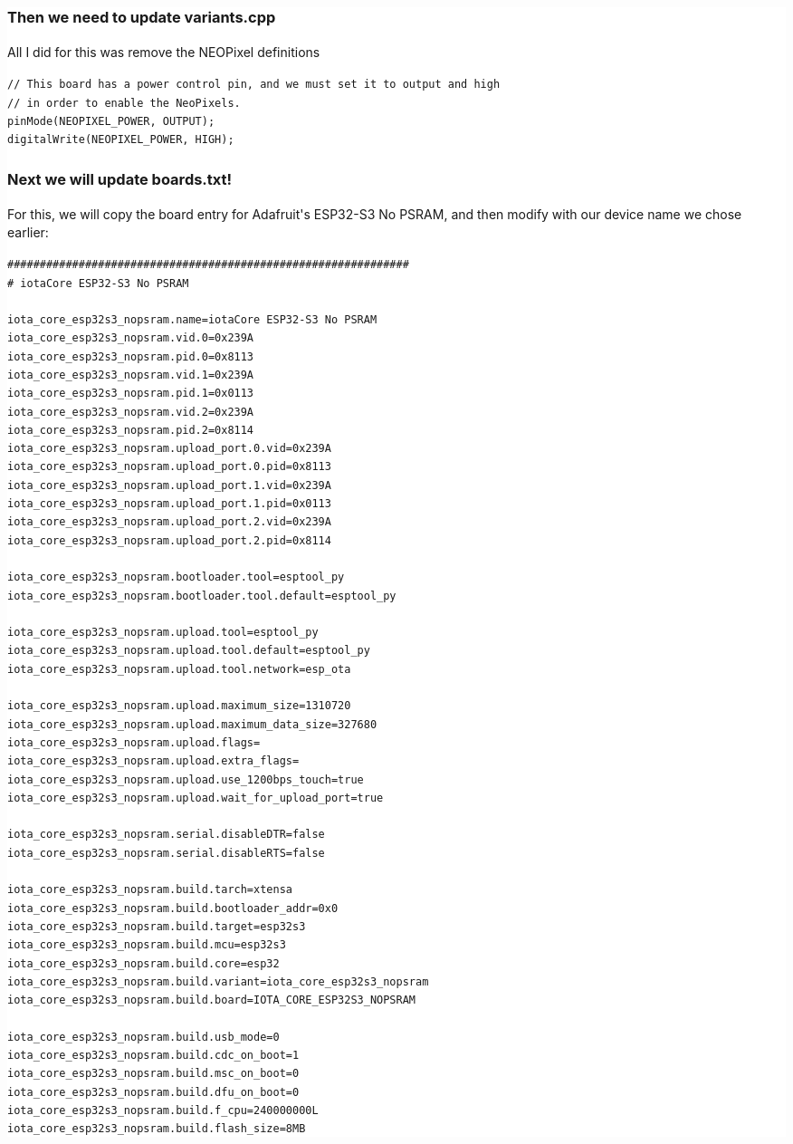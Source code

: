 ### Then we need to update variants.cpp

All I did for this was remove the NEOPixel definitions

```arduino
// This board has a power control pin, and we must set it to output and high
// in order to enable the NeoPixels.
pinMode(NEOPIXEL_POWER, OUTPUT);
digitalWrite(NEOPIXEL_POWER, HIGH);
```

### Next we will update boards.txt!

For this, we will copy the board entry for Adafruit's ESP32-S3 No PSRAM, and then modify with our device name we chose earlier:

```arduino
##############################################################
# iotaCore ESP32-S3 No PSRAM

iota_core_esp32s3_nopsram.name=iotaCore ESP32-S3 No PSRAM
iota_core_esp32s3_nopsram.vid.0=0x239A
iota_core_esp32s3_nopsram.pid.0=0x8113
iota_core_esp32s3_nopsram.vid.1=0x239A
iota_core_esp32s3_nopsram.pid.1=0x0113
iota_core_esp32s3_nopsram.vid.2=0x239A
iota_core_esp32s3_nopsram.pid.2=0x8114
iota_core_esp32s3_nopsram.upload_port.0.vid=0x239A
iota_core_esp32s3_nopsram.upload_port.0.pid=0x8113
iota_core_esp32s3_nopsram.upload_port.1.vid=0x239A
iota_core_esp32s3_nopsram.upload_port.1.pid=0x0113
iota_core_esp32s3_nopsram.upload_port.2.vid=0x239A
iota_core_esp32s3_nopsram.upload_port.2.pid=0x8114

iota_core_esp32s3_nopsram.bootloader.tool=esptool_py
iota_core_esp32s3_nopsram.bootloader.tool.default=esptool_py

iota_core_esp32s3_nopsram.upload.tool=esptool_py
iota_core_esp32s3_nopsram.upload.tool.default=esptool_py
iota_core_esp32s3_nopsram.upload.tool.network=esp_ota

iota_core_esp32s3_nopsram.upload.maximum_size=1310720
iota_core_esp32s3_nopsram.upload.maximum_data_size=327680
iota_core_esp32s3_nopsram.upload.flags=
iota_core_esp32s3_nopsram.upload.extra_flags=
iota_core_esp32s3_nopsram.upload.use_1200bps_touch=true
iota_core_esp32s3_nopsram.upload.wait_for_upload_port=true

iota_core_esp32s3_nopsram.serial.disableDTR=false
iota_core_esp32s3_nopsram.serial.disableRTS=false

iota_core_esp32s3_nopsram.build.tarch=xtensa
iota_core_esp32s3_nopsram.build.bootloader_addr=0x0
iota_core_esp32s3_nopsram.build.target=esp32s3
iota_core_esp32s3_nopsram.build.mcu=esp32s3
iota_core_esp32s3_nopsram.build.core=esp32
iota_core_esp32s3_nopsram.build.variant=iota_core_esp32s3_nopsram
iota_core_esp32s3_nopsram.build.board=IOTA_CORE_ESP32S3_NOPSRAM

iota_core_esp32s3_nopsram.build.usb_mode=0
iota_core_esp32s3_nopsram.build.cdc_on_boot=1
iota_core_esp32s3_nopsram.build.msc_on_boot=0
iota_core_esp32s3_nopsram.build.dfu_on_boot=0
iota_core_esp32s3_nopsram.build.f_cpu=240000000L
iota_core_esp32s3_nopsram.build.flash_size=8MB
```